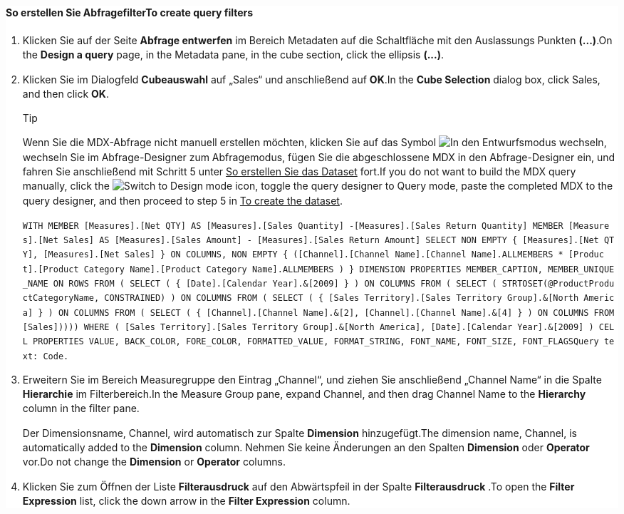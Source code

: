 #### <a name="to-create-query-filters"></a><span data-ttu-id="60339-340">So erstellen Sie Abfragefilter</span><span class="sxs-lookup"><span data-stu-id="60339-340">To create query filters</span></span>  
  
1.  <span data-ttu-id="60339-341">Klicken Sie auf der Seite **Abfrage entwerfen** im Bereich Metadaten auf die Schaltfläche mit den Auslassungs Punkten **(...)**.</span><span class="sxs-lookup"><span data-stu-id="60339-341">On the **Design a query** page, in the Metadata pane, in the cube section, click the ellipsis **(...)**.</span></span>  
  
2.  <span data-ttu-id="60339-342">Klicken Sie im Dialogfeld **Cubeauswahl** auf „Sales“ und anschließend auf **OK**.</span><span class="sxs-lookup"><span data-stu-id="60339-342">In the **Cube Selection** dialog box, click Sales, and then click **OK**.</span></span>  
  
    > [!TIP]  
    >  <span data-ttu-id="60339-343">Wenn Sie die MDX-Abfrage nicht manuell erstellen möchten, klicken Sie auf das Symbol ![In den Entwurfsmodus wechseln](media/rsqdicon-designmode.gif "Wechselt in den Entwurfsmodus"), wechseln Sie im Abfrage-Designer zum Abfragemodus, fügen Sie die abgeschlossene MDX in den Abfrage-Designer ein, und fahren Sie anschließend mit Schritt 5 unter [So erstellen Sie das Dataset](#MSkip) fort.</span><span class="sxs-lookup"><span data-stu-id="60339-343">If you do not want to build the MDX query manually, click the ![Switch to Design mode](media/rsqdicon-designmode.gif "Switch to Design mode") icon, toggle the query designer to Query mode, paste the completed MDX to the query designer, and then proceed to step 5 in [To create the dataset](#MSkip).</span></span>  
  
    ```  
    WITH MEMBER [Measures].[Net QTY] AS [Measures].[Sales Quantity] -[Measures].[Sales Return Quantity] MEMBER [Measures].[Net Sales] AS [Measures].[Sales Amount] - [Measures].[Sales Return Amount] SELECT NON EMPTY { [Measures].[Net QTY], [Measures].[Net Sales] } ON COLUMNS, NON EMPTY { ([Channel].[Channel Name].[Channel Name].ALLMEMBERS * [Product].[Product Category Name].[Product Category Name].ALLMEMBERS ) } DIMENSION PROPERTIES MEMBER_CAPTION, MEMBER_UNIQUE_NAME ON ROWS FROM ( SELECT ( { [Date].[Calendar Year].&[2009] } ) ON COLUMNS FROM ( SELECT ( STRTOSET(@ProductProductCategoryName, CONSTRAINED) ) ON COLUMNS FROM ( SELECT ( { [Sales Territory].[Sales Territory Group].&[North America] } ) ON COLUMNS FROM ( SELECT ( { [Channel].[Channel Name].&[2], [Channel].[Channel Name].&[4] } ) ON COLUMNS FROM [Sales])))) WHERE ( [Sales Territory].[Sales Territory Group].&[North America], [Date].[Calendar Year].&[2009] ) CELL PROPERTIES VALUE, BACK_COLOR, FORE_COLOR, FORMATTED_VALUE, FORMAT_STRING, FONT_NAME, FONT_SIZE, FONT_FLAGSQuery text: Code.  
    ```  
  
3.  <span data-ttu-id="60339-344">Erweitern Sie im Bereich Measuregruppe den Eintrag „Channel“, und ziehen Sie anschließend „Channel Name“ in die Spalte **Hierarchie** im Filterbereich.</span><span class="sxs-lookup"><span data-stu-id="60339-344">In the Measure Group pane, expand Channel, and then drag Channel Name to the **Hierarchy** column in the filter pane.</span></span>  
  
     <span data-ttu-id="60339-345">Der Dimensionsname, Channel, wird automatisch zur Spalte **Dimension** hinzugefügt.</span><span class="sxs-lookup"><span data-stu-id="60339-345">The dimension name, Channel, is automatically added to the **Dimension** column.</span></span> <span data-ttu-id="60339-346">Nehmen Sie keine Änderungen an den Spalten **Dimension** oder **Operator** vor.</span><span class="sxs-lookup"><span data-stu-id="60339-346">Do not change the **Dimension** or **Operator** columns.</span></span>  
  
4.  <span data-ttu-id="60339-347">Klicken Sie zum Öffnen der Liste **Filterausdruck** auf den Abwärtspfeil in der Spalte **Filterausdruck** .</span><span class="sxs-lookup"><span data-stu-id="60339-347">To open the **Filter Expression** list, click the down arrow in the **Filter Expression** column.</span></span>  
  